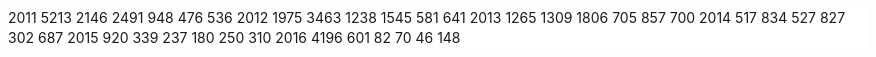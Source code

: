   </tr>
  <tr>
   <td style="text-align:left;"> 2011 </td>
   <td style="text-align:right;"> 5213 </td>
   <td style="text-align:right;"> 2146 </td>
   <td style="text-align:right;"> 2491 </td>
   <td style="text-align:right;"> 948 </td>
   <td style="text-align:right;"> 476 </td>
   <td style="text-align:right;"> 536 </td>
  </tr>
  <tr>
   <td style="text-align:left;"> 2012 </td>
   <td style="text-align:right;"> 1975 </td>
   <td style="text-align:right;"> 3463 </td>
   <td style="text-align:right;"> 1238 </td>
   <td style="text-align:right;"> 1545 </td>
   <td style="text-align:right;"> 581 </td>
   <td style="text-align:right;"> 641 </td>
  </tr>
  <tr>
   <td style="text-align:left;"> 2013 </td>
   <td style="text-align:right;"> 1265 </td>
   <td style="text-align:right;"> 1309 </td>
   <td style="text-align:right;"> 1806 </td>
   <td style="text-align:right;"> 705 </td>
   <td style="text-align:right;"> 857 </td>
   <td style="text-align:right;"> 700 </td>
  </tr>
  <tr>
   <td style="text-align:left;"> 2014 </td>
   <td style="text-align:right;"> 517 </td>
   <td style="text-align:right;"> 834 </td>
   <td style="text-align:right;"> 527 </td>
   <td style="text-align:right;"> 827 </td>
   <td style="text-align:right;"> 302 </td>
   <td style="text-align:right;"> 687 </td>
  </tr>
  <tr>
   <td style="text-align:left;"> 2015 </td>
   <td style="text-align:right;"> 920 </td>
   <td style="text-align:right;"> 339 </td>
   <td style="text-align:right;"> 237 </td>
   <td style="text-align:right;"> 180 </td>
   <td style="text-align:right;"> 250 </td>
   <td style="text-align:right;"> 310 </td>
  </tr>
  <tr>
   <td style="text-align:left;"> 2016 </td>
   <td style="text-align:right;"> 4196 </td>
   <td style="text-align:right;"> 601 </td>
   <td style="text-align:right;"> 82 </td>
   <td style="text-align:right;"> 70 </td>
   <td style="text-align:right;"> 46 </td>
   <td style="text-align:right;"> 148 </td>
  </tr>
</tbody>
</table>
